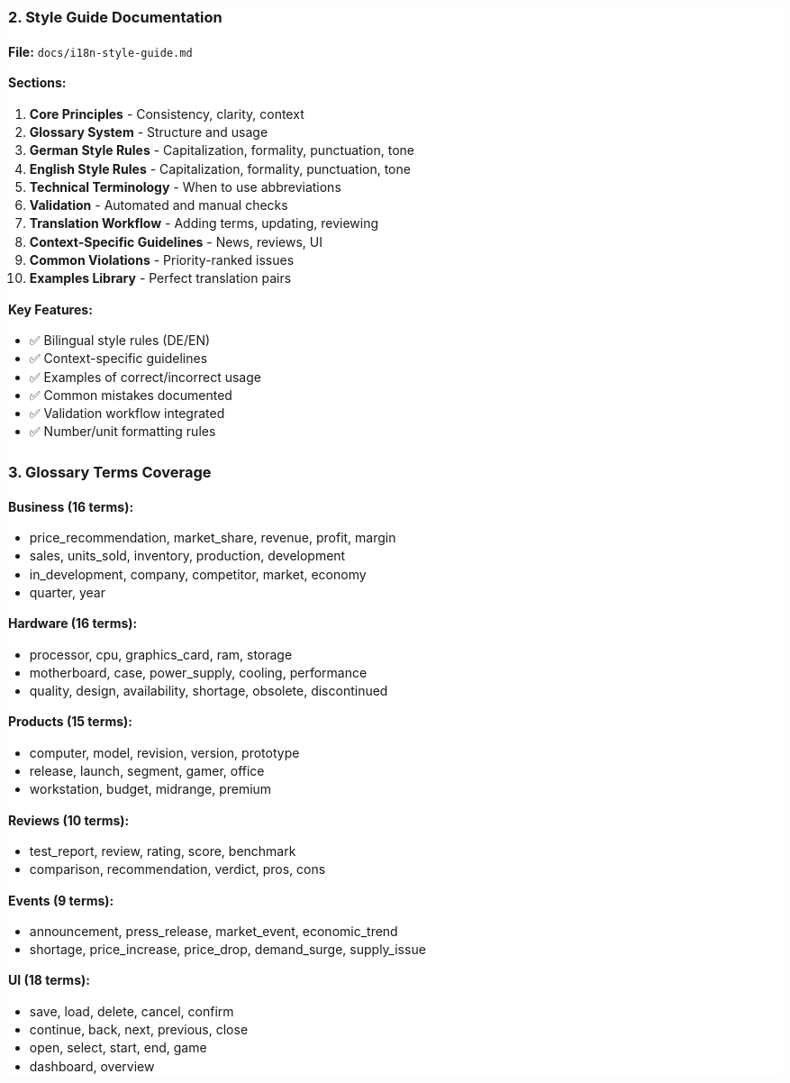 ### 2. Style Guide Documentation

**File:** `docs/i18n-style-guide.md`

**Sections:**
1. **Core Principles** - Consistency, clarity, context
2. **Glossary System** - Structure and usage
3. **German Style Rules** - Capitalization, formality, punctuation, tone
4. **English Style Rules** - Capitalization, formality, punctuation, tone
5. **Technical Terminology** - When to use abbreviations
6. **Validation** - Automated and manual checks
7. **Translation Workflow** - Adding terms, updating, reviewing
8. **Context-Specific Guidelines** - News, reviews, UI
9. **Common Violations** - Priority-ranked issues
10. **Examples Library** - Perfect translation pairs

**Key Features:**
- ✅ Bilingual style rules (DE/EN)
- ✅ Context-specific guidelines
- ✅ Examples of correct/incorrect usage
- ✅ Common mistakes documented
- ✅ Validation workflow integrated
- ✅ Number/unit formatting rules

### 3. Glossary Terms Coverage

**Business (16 terms):**
- price_recommendation, market_share, revenue, profit, margin
- sales, units_sold, inventory, production, development
- in_development, company, competitor, market, economy
- quarter, year

**Hardware (16 terms):**
- processor, cpu, graphics_card, ram, storage
- motherboard, case, power_supply, cooling, performance
- quality, design, availability, shortage, obsolete, discontinued

**Products (15 terms):**
- computer, model, revision, version, prototype
- release, launch, segment, gamer, office
- workstation, budget, midrange, premium

**Reviews (10 terms):**
- test_report, review, rating, score, benchmark
- comparison, recommendation, verdict, pros, cons

**Events (9 terms):**
- announcement, press_release, market_event, economic_trend
- shortage, price_increase, price_drop, demand_surge, supply_issue

**UI (18 terms):**
- save, load, delete, cancel, confirm
- continue, back, next, previous, close
- open, select, start, end, game
- dashboard, overview
